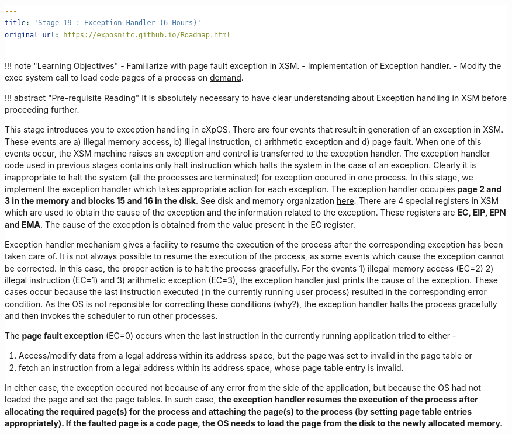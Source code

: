 ```yaml
---
title: 'Stage 19 : Exception Handler (6 Hours)'
original_url: https://exposnitc.github.io/Roadmap.html
---
```


!!! note "Learning Objectives"
    - Familiarize with page fault exception in XSM.
    - Implementation of Exception handler.
    - Modify the exec system call to load code pages of a process on [demand](https://en.wikipedia.org/wiki/Demand_paging).

!!! abstract "Pre-requisite Reading"
    It is absolutely necessary to have clear understanding about [Exception handling in XSM](https://exposnitc.github.io/Tutorials/xsm_interrupts_tutorial.html#exception_handling_in_XSM) before proceeding further.


This stage introduces you to exception handling in eXpOS. There are four events that result in
generation of an exception in XSM. These events are a) illegal memory access, b) illegal
instruction, c) arithmetic exception and d) page fault. When one of this events occur, the XSM
machine raises an exception and control is transferred to the exception handler. The exception
handler code used in previous stages contains only halt instruction which halts the system in
the case of an exception. Clearly it is inappropriate to halt the system (all the processes are
terminated) for exception occured in one process. In this stage, we implement the exception
handler which takes appropriate action for each exception. The exception handler occupies
<b>page 2 and 3 in the memory and blocks 15 and 16 in the disk</b>. See disk and memory organization
<a href="os_implementation.html" target="_blank">here</a>. There are 4 special registers in XSM
which are used to obtain the cause of the exception and the information related to the
exception. These registers are <b>EC, EIP, EPN and EMA</b>. The cause of the exception is
obtained from the value present in the EC register.

Exception handler mechanism gives a facility to resume the execution of the process after the
corresponding exception has been taken care of. It is not always possible to resume the
execution of the process, as some events which cause the exception cannot be corrected. In this
case, the proper action is to halt the process gracefully. For the events 1) illegal memory
access (EC=2) 2) illegal instruction (EC=1) and 3) arithmetic exception (EC=3), the exception
handler just prints the cause of the exception. These cases occur because the last instruction
executed (in the currently running user process) resulted in the corresponding error condition.
As the OS is not reponsible for correcting these conditions (why?), the exception handler halts
the process gracefully and then invokes the scheduler to run other processes.

The <b>page fault exception</b> (EC=0) occurs when the last instruction in the currently running application tried to either - 

1. Access/modify data from a legal address within its address space, but the page was set to invalid in the page table or
2. fetch an instruction from a legal address within its address space, whose page table entry is invalid.

In either case, the exception occured not because of any error from the side of the
application, but because the OS had not loaded the page and set the page tables. In such case,
<b>the exception handler resumes the execution of the process after allocating the required page(s) for the process and attaching the page(s) to the process (by setting page table entries appropriately).  If the faulted page is a code page, the OS needs to load the page from the disk to the newly allocated memory.</b>
